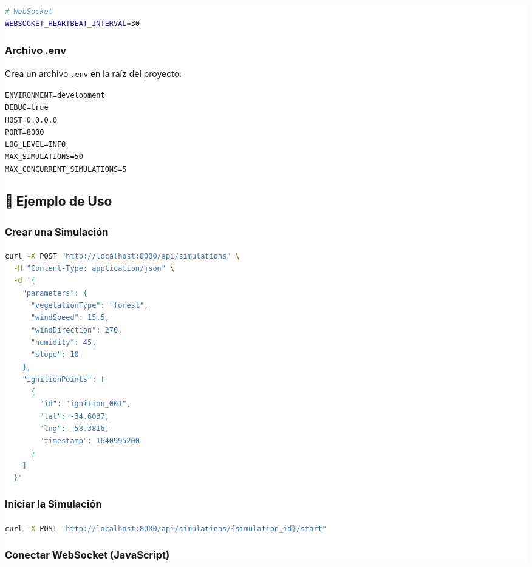 ```bash
# WebSocket
WEBSOCKET_HEARTBEAT_INTERVAL=30
```

### Archivo .env

Crea un archivo `.env` en la raíz del proyecto:

```env
ENVIRONMENT=development
DEBUG=true
HOST=0.0.0.0
PORT=8000
LOG_LEVEL=INFO
MAX_SIMULATIONS=50
MAX_CONCURRENT_SIMULATIONS=5
```

## 🧪 Ejemplo de Uso

### Crear una Simulación

```bash
curl -X POST "http://localhost:8000/api/simulations" \
  -H "Content-Type: application/json" \
  -d '{
    "parameters": {
      "vegetationType": "forest",
      "windSpeed": 15.5,
      "windDirection": 270,
      "humidity": 45,
      "slope": 10
    },
    "ignitionPoints": [
      {
        "id": "ignition_001",
        "lat": -34.6037,
        "lng": -58.3816,
        "timestamp": 1640995200
      }
    ]
  }'
```

### Iniciar la Simulación

```bash
curl -X POST "http://localhost:8000/api/simulations/{simulation_id}/start"
```

### Conectar WebSocket (JavaScript)
